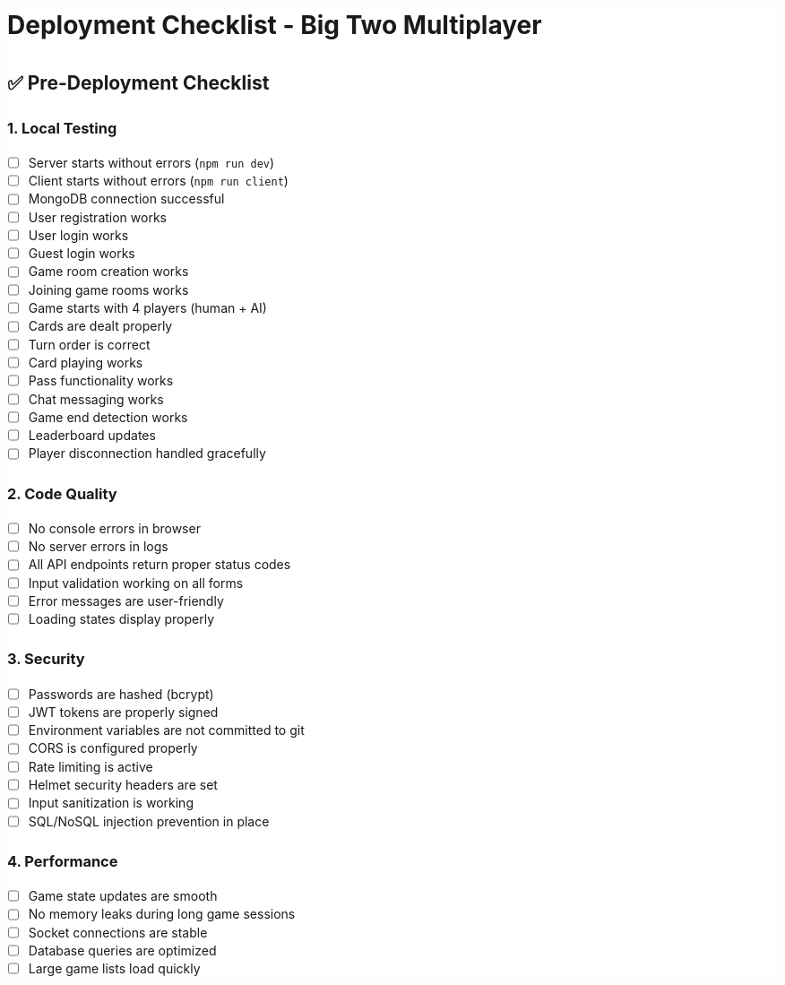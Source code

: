 # Deployment Checklist - Big Two Multiplayer

## ✅ Pre-Deployment Checklist

### 1. Local Testing
- [ ] Server starts without errors (`npm run dev`)
- [ ] Client starts without errors (`npm run client`)
- [ ] MongoDB connection successful
- [ ] User registration works
- [ ] User login works
- [ ] Guest login works
- [ ] Game room creation works
- [ ] Joining game rooms works
- [ ] Game starts with 4 players (human + AI)
- [ ] Cards are dealt properly
- [ ] Turn order is correct
- [ ] Card playing works
- [ ] Pass functionality works
- [ ] Chat messaging works
- [ ] Game end detection works
- [ ] Leaderboard updates
- [ ] Player disconnection handled gracefully

### 2. Code Quality
- [ ] No console errors in browser
- [ ] No server errors in logs
- [ ] All API endpoints return proper status codes
- [ ] Input validation working on all forms
- [ ] Error messages are user-friendly
- [ ] Loading states display properly

### 3. Security
- [ ] Passwords are hashed (bcrypt)
- [ ] JWT tokens are properly signed
- [ ] Environment variables are not committed to git
- [ ] CORS is configured properly
- [ ] Rate limiting is active
- [ ] Helmet security headers are set
- [ ] Input sanitization is working
- [ ] SQL/NoSQL injection prevention in place

### 4. Performance
- [ ] Game state updates are smooth
- [ ] No memory leaks during long game sessions
- [ ] Socket connections are stable
- [ ] Database queries are optimized
- [ ] Large game lists load quickly

